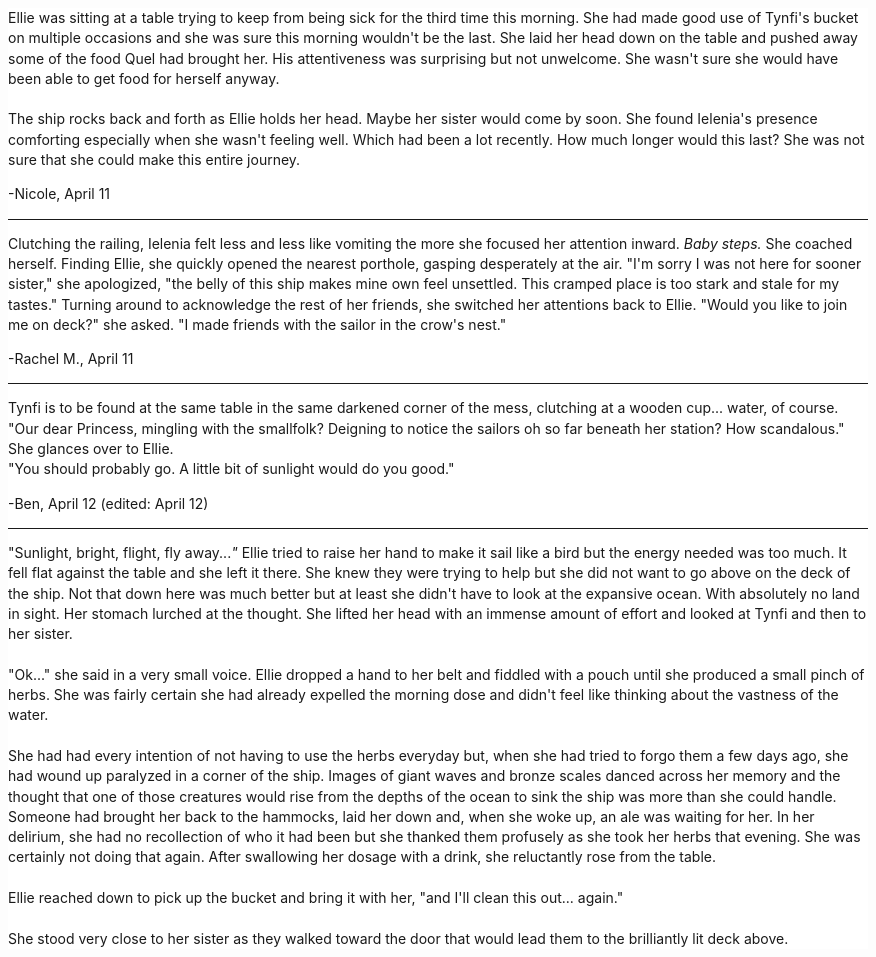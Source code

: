 Ellie was sitting at a table trying to keep from being sick for the third time this morning. She had made good use of Tynfi&apos;s bucket on multiple occasions and she was sure this morning wouldn&apos;t be the last. She laid her head down on the table and pushed away some of the food Quel had brought her. His attentiveness was surprising but not unwelcome. She wasn&apos;t sure she would have been able to get food for herself anyway.<br><br>The ship rocks back and forth as Ellie holds her head. Maybe her sister would come by soon. She found Ielenia&apos;s presence comforting especially when she wasn&apos;t feeling well. Which had been a lot recently. How much longer would this last? She was not sure that she could make this entire journey. 

-Nicole, April 11

---

Clutching the railing, Ielenia felt less and less like vomiting the more she focused her attention inward. <em>Baby steps. </em>She coached herself. Finding Ellie, she quickly opened the nearest porthole, gasping desperately at the air. &quot;I&apos;m sorry I was not here for sooner sister,&quot; she apologized, &quot;the belly of this ship makes mine own feel unsettled. This cramped place is too stark and stale for my tastes.&quot; Turning around to acknowledge the rest of her friends, she switched her attentions back to Ellie. &quot;Would you like to join me on deck?&quot; she asked. &quot;I made friends with the sailor in the crow&apos;s nest.&quot;<br>

-Rachel M., April 11

---

<div>Tynfi is to be found at the same table in the same darkened corner of the mess, clutching at a wooden cup... water, of course.</div><div>&quot;Our dear Princess, mingling with the smallfolk? Deigning to notice the sailors oh so far beneath her station? How scandalous.&quot;</div><div>She glances over to Ellie.</div><div>&quot;You should probably go. A little bit of sunlight would do you good.&quot;</div>

-Ben, April 12 (edited: April 12)

---

&quot;Sunlight, bright, flight, fly away...<em>&quot;</em> Ellie tried to raise her hand to make it sail like a bird but the energy needed was too much. It fell flat against the table and she left it there. She knew they were trying to help but she did not want to go above on the deck of the ship. Not that down here was much better but at least she didn&apos;t have to look at the expansive ocean. With absolutely no land in sight. Her stomach lurched at the thought. She lifted her head with an immense amount of effort and looked at Tynfi and then to her sister.<br><br>&quot;Ok...&quot; she said in a very small voice. Ellie dropped a hand to her belt and fiddled with a pouch until she produced a small pinch of herbs. She was fairly certain she had already expelled the morning dose and didn&apos;t feel like thinking about the vastness of the water. <br><br>She had had every intention of not having to use the herbs everyday but, when she had tried to forgo them a few days ago, she had wound up paralyzed in a corner of the ship. Images of giant waves and bronze scales danced across her memory and the thought that one of those creatures would rise from the depths of the ocean to sink the ship was more than she could handle. Someone had brought her back to the hammocks, laid her down and, when she woke up, an ale was waiting for her. In her delirium, she had no recollection of who it had been but she thanked them profusely as she took her herbs that evening. She was certainly not doing that again. After swallowing her dosage with a drink, she reluctantly rose from the table. <br><br>Ellie reached down to pick up the bucket and bring it with her, &quot;and I&apos;ll clean this out... again.&quot; <br><br>She stood very close to her sister as they walked toward the door that would lead them to the brilliantly lit deck above.<br>
